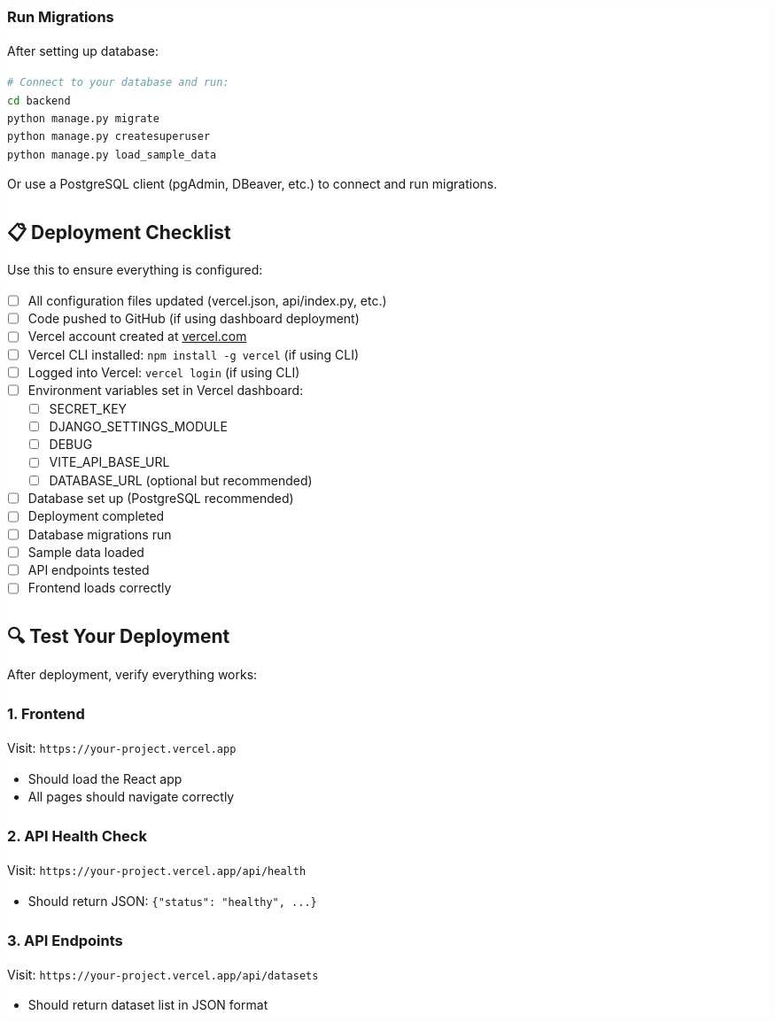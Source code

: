 ### Run Migrations

After setting up database:

```bash
# Connect to your database and run:
cd backend
python manage.py migrate
python manage.py createsuperuser
python manage.py load_sample_data
```

Or use a PostgreSQL client (pgAdmin, DBeaver, etc.) to connect and run migrations.

## 📋 Deployment Checklist

Use this to ensure everything is configured:

- [ ] All configuration files updated (vercel.json, api/index.py, etc.)
- [ ] Code pushed to GitHub (if using dashboard deployment)
- [ ] Vercel account created at [vercel.com](https://vercel.com)
- [ ] Vercel CLI installed: `npm install -g vercel` (if using CLI)
- [ ] Logged into Vercel: `vercel login` (if using CLI)
- [ ] Environment variables set in Vercel dashboard:
  - [ ] SECRET_KEY
  - [ ] DJANGO_SETTINGS_MODULE
  - [ ] DEBUG
  - [ ] VITE_API_BASE_URL
  - [ ] DATABASE_URL (optional but recommended)
- [ ] Database set up (PostgreSQL recommended)
- [ ] Deployment completed
- [ ] Database migrations run
- [ ] Sample data loaded
- [ ] API endpoints tested
- [ ] Frontend loads correctly

## 🔍 Test Your Deployment

After deployment, verify everything works:

### 1. Frontend
Visit: `https://your-project.vercel.app`
- Should load the React app
- All pages should navigate correctly

### 2. API Health Check
Visit: `https://your-project.vercel.app/api/health`
- Should return JSON: `{"status": "healthy", ...}`

### 3. API Endpoints
Visit: `https://your-project.vercel.app/api/datasets`
- Should return dataset list in JSON format
